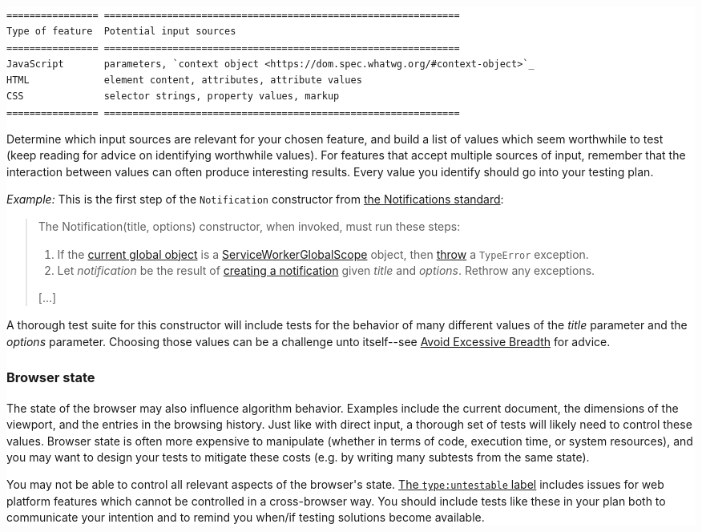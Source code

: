 ```eval_rst
================ ==============================================================
Type of feature  Potential input sources
================ ==============================================================
JavaScript       parameters, `context object <https://dom.spec.whatwg.org/#context-object>`_
HTML             element content, attributes, attribute values
CSS              selector strings, property values, markup
================ ==============================================================
```

Determine which input sources are relevant for your chosen feature, and build a
list of values which seem worthwhile to test (keep reading for advice on
identifying worthwhile values). For features that accept multiple sources of
input, remember that the interaction between values can often produce
interesting results. Every value you identify should go into your testing plan.

*Example:* This is the first step of the `Notification` constructor from [the
Notifications standard](https://notifications.spec.whatwg.org/#constructors):

> The Notification(title, options) constructor, when invoked, must run these steps:
>
> 1. If the [current global
>    object](https://html.spec.whatwg.org/multipage/webappapis.html#current-global-object)
>    is a
>    [ServiceWorkerGlobalScope](https://w3c.github.io/ServiceWorker/#serviceworkerglobalscope)
>    object, then [throw](https://heycam.github.io/webidl/#dfn-throw) a
>    `TypeError` exception.
> 2. Let *notification* be the result of [creating a
>    notification](https://notifications.spec.whatwg.org/#create-a-notification)
>    given *title* and *options*. Rethrow any exceptions.
>
> [...]

A thorough test suite for this constructor will include tests for the behavior
of many different values of the *title* parameter and the *options* parameter.
Choosing those values can be a challenge unto itself--see [Avoid Excessive
Breadth](#avoid-excessive-breadth) for advice.

### Browser state

The state of the browser may also influence algorithm behavior. Examples
include the current document, the dimensions of the viewport, and the entries
in the browsing history. Just like with direct input, a thorough set of tests
will likely need to control these values. Browser state is often more expensive
to manipulate (whether in terms of code, execution time, or system resources),
and you may want to design your tests to mitigate these costs (e.g. by writing
many subtests from the same state).

You may not be able to control all relevant aspects of the browser's state.
[The `type:untestable`
label](https://github.com/web-platform-tests/wpt/issues?q=is%3Aopen+is%3Aissue+label%3Atype%3Auntestable)
includes issues for web platform features which cannot be controlled in a
cross-browser way. You should include tests like these in your plan both to
communicate your intention and to remind you when/if testing solutions become
available.
